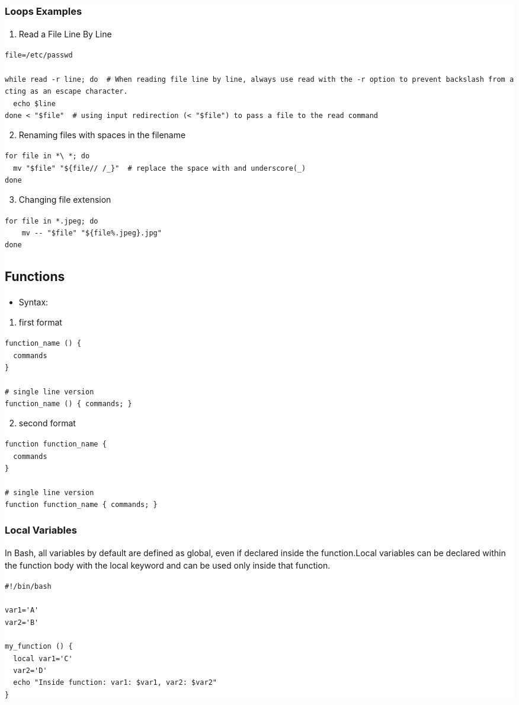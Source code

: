 ### Loops Examples
1. Read a File Line By Line
```shell script
file=/etc/passwd

while read -r line; do  # When reading file line by line, always use read with the -r option to prevent backslash from acting as an escape character.
  echo $line
done < "$file"  # using input redirection (< "$file") to pass a file to the read command

```

2. Renaming files with spaces in the filename
```shell script
for file in *\ *; do
  mv "$file" "${file// /_}"  # replace the space with and underscore(_)
done

```

3. Changing file extension
```shell script
for file in *.jpeg; do
    mv -- "$file" "${file%.jpeg}.jpg"
done

```

## Functions
- Syntax:
1. first format
```
function_name () {
  commands
}

# single line version
function_name () { commands; }
```
2. second format
```
function function_name {
  commands
}

# single line version
function function_name { commands; }
```

### Local Variables
In Bash, all variables by default are defined as global, even if declared inside the function.Local variables can be declared within the function body with the local keyword and can be used only inside that function.
```shell script
#!/bin/bash

var1='A'
var2='B'

my_function () {
  local var1='C'
  var2='D'
  echo "Inside function: var1: $var1, var2: $var2"
}

```